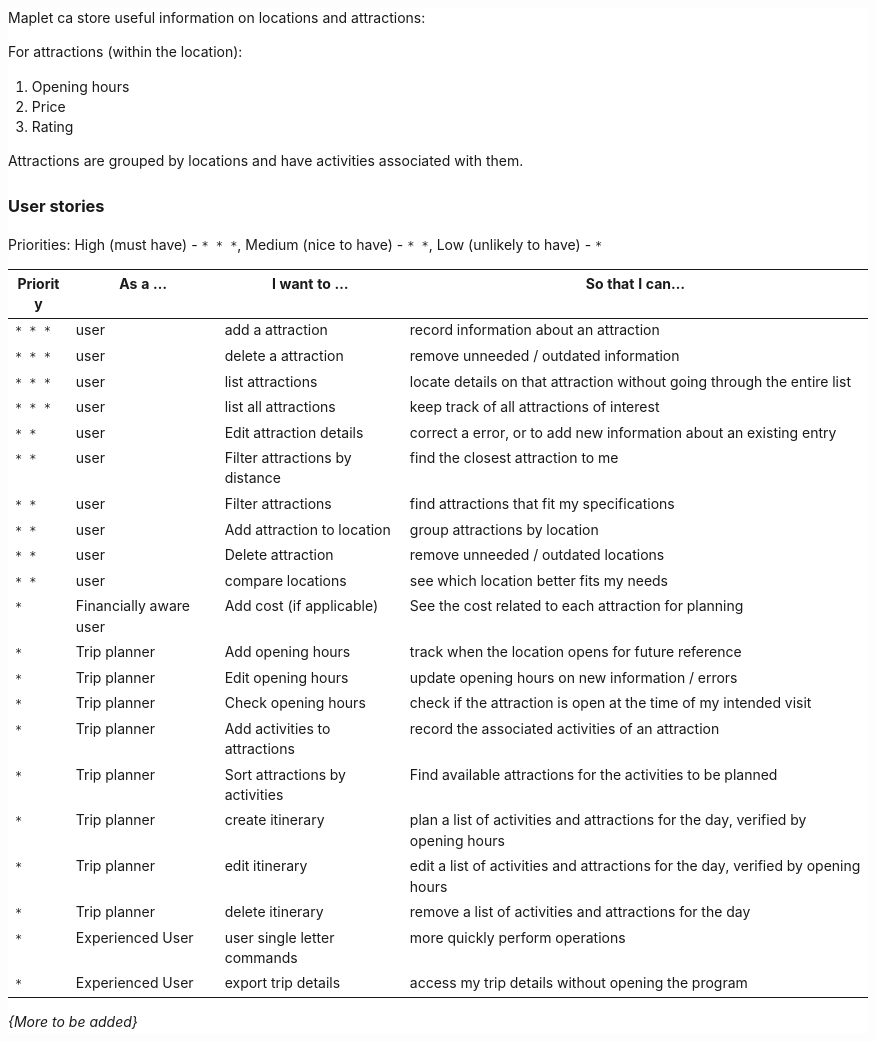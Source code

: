 Maplet ca store useful information on locations and attractions:

For attractions (within the location):
1. Opening hours
2. Price
3. Rating

Attractions are grouped by locations and have activities associated with them.
### User stories

Priorities: High (must have) - `* * *`, Medium (nice to have) - `* *`, Low (unlikely to have) - `*`

| Priority | As a …​                | I want to …​                   | So that I can…​                                                                  |
|----------|------------------------|--------------------------------|----------------------------------------------------------------------------------|
| `* * *`  | user                   | add a attraction               | record information about an attraction                                           |
| `* * *`  | user                   | delete a attraction            | remove unneeded / outdated information                                           |
| `* * *`  | user                   | list attractions               | locate details on that attraction without going through the entire list          |
| `* * *`  | user                   | list all attractions           | keep track of all attractions of interest                                        |
| `* *`    | user                   | Edit attraction details        | correct a error, or to add new information about an existing entry               |
| `* *`    | user                   | Filter attractions by distance | find the closest attraction to me                                                |
| `* *`    | user                   | Filter attractions             | find attractions that fit my specifications                                      |
| `* *`    | user                   | Add attraction to location     | group attractions by location                                                    |
| `* *`    | user                   | Delete attraction              | remove unneeded / outdated locations                                             |
| `* *`    | user                   | compare locations              | see which location better fits my needs                                          |
| `*`      | Financially aware user | Add cost (if applicable)       | See the cost related to each attraction for planning                             |
| `*`      | Trip planner           | Add opening hours              | track when the location opens for future reference                               |
| `*`      | Trip planner           | Edit opening hours             | update opening hours on new information / errors                                 |
| `*`      | Trip planner           | Check opening hours            | check if the attraction is open at the time of my intended visit                 |
| `*`      | Trip planner           | Add activities to attractions  | record the associated activities of an attraction                                |
| `*`      | Trip planner           | Sort attractions by activities | Find available attractions for the activities to be planned                      |
| `*`      | Trip planner           | create itinerary               | plan a list of activities and attractions for the day, verified by opening hours |
| `*`      | Trip planner           | edit itinerary                 | edit a list of activities and attractions for the day, verified by opening hours |
| `*`      | Trip planner           | delete itinerary               | remove a list of activities and attractions for the day                          |
| `*`      | Experienced User       | user single letter commands    | more quickly perform operations                                                  |
| `*`      | Experienced User       | export trip details            | access my trip details without opening the program                               |

*{More to be added}*
